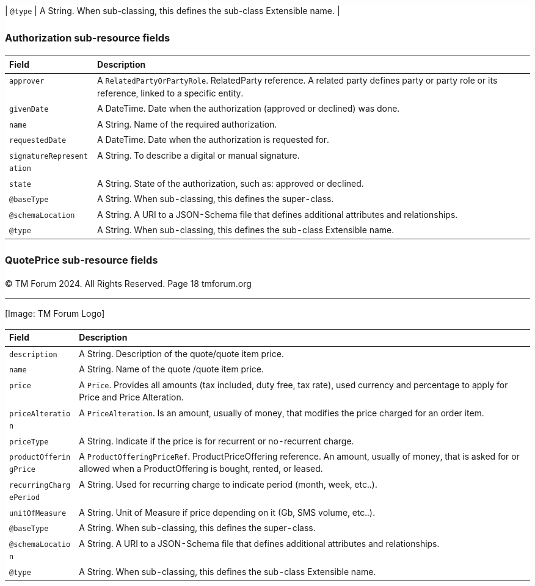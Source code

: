 | `@type`                       | A String. When sub-classing, this defines the sub-class Extensible name.                                                                                                                                                                                                                                                                                                                                                                                                                                                                                                                                                                  |

### Authorization sub-resource fields

| Field                     | Description                                                                                                                                       |
| :------------------------ | :------------------------------------------------------------------------------------------------------------------------------------------------ |
| `approver`                | A `RelatedPartyOrPartyRole`. RelatedParty reference. A related party defines party or party role or its reference, linked to a specific entity. |
| `givenDate`               | A DateTime. Date when the authorization (approved or declined) was done.                                                                          |
| `name`                    | A String. Name of the required authorization.                                                                                                     |
| `requestedDate`           | A DateTime. Date when the authorization is requested for.                                                                                         |
| `signatureRepresentation` | A String. To describe a digital or manual signature.                                                                                              |
| `state`                   | A String. State of the authorization, such as: approved or declined.                                                                              |
| `@baseType`               | A String. When sub-classing, this defines the super-class.                                                                                        |
| `@schemaLocation`         | A String. A URI to a JSON-Schema file that defines additional attributes and relationships.                                                         |
| `@type`                   | A String. When sub-classing, this defines the sub-class Extensible name.                                                                          |

### QuotePrice sub-resource fields

© TM Forum 2024. All Rights Reserved. Page 18
tmforum.org

---

[Image: TM Forum Logo]

| Field                 | Description                                                                                                                                                           |
| :-------------------- | :-------------------------------------------------------------------------------------------------------------------------------------------------------------------- |
| `description`         | A String. Description of the quote/quote item price.                                                                                                                  |
| `name`                | A String. Name of the quote /quote item price.                                                                                                                        |
| `price`               | A `Price`. Provides all amounts (tax included, duty free, tax rate), used currency and percentage to apply for Price and Price Alteration.                             |
| `priceAlteration`     | A `PriceAlteration`. Is an amount, usually of money, that modifies the price charged for an order item.                                                                 |
| `priceType`           | A String. Indicate if the price is for recurrent or no-recurrent charge.                                                                                              |
| `productOfferingPrice`| A `ProductOfferingPriceRef`. ProductPriceOffering reference. An amount, usually of money, that is asked for or allowed when a ProductOffering is bought, rented, or leased. |
| `recurringChargePeriod`| A String. Used for recurring charge to indicate period (month, week, etc..).                                                                                          |
| `unitOfMeasure`       | A String. Unit of Measure if price depending on it (Gb, SMS volume, etc..).                                                                                             |
| `@baseType`           | A String. When sub-classing, this defines the super-class.                                                                                                            |
| `@schemaLocation`     | A String. A URI to a JSON-Schema file that defines additional attributes and relationships.                                                                             |
| `@type`               | A String. When sub-classing, this defines the sub-class Extensible name.                                                                                              |
